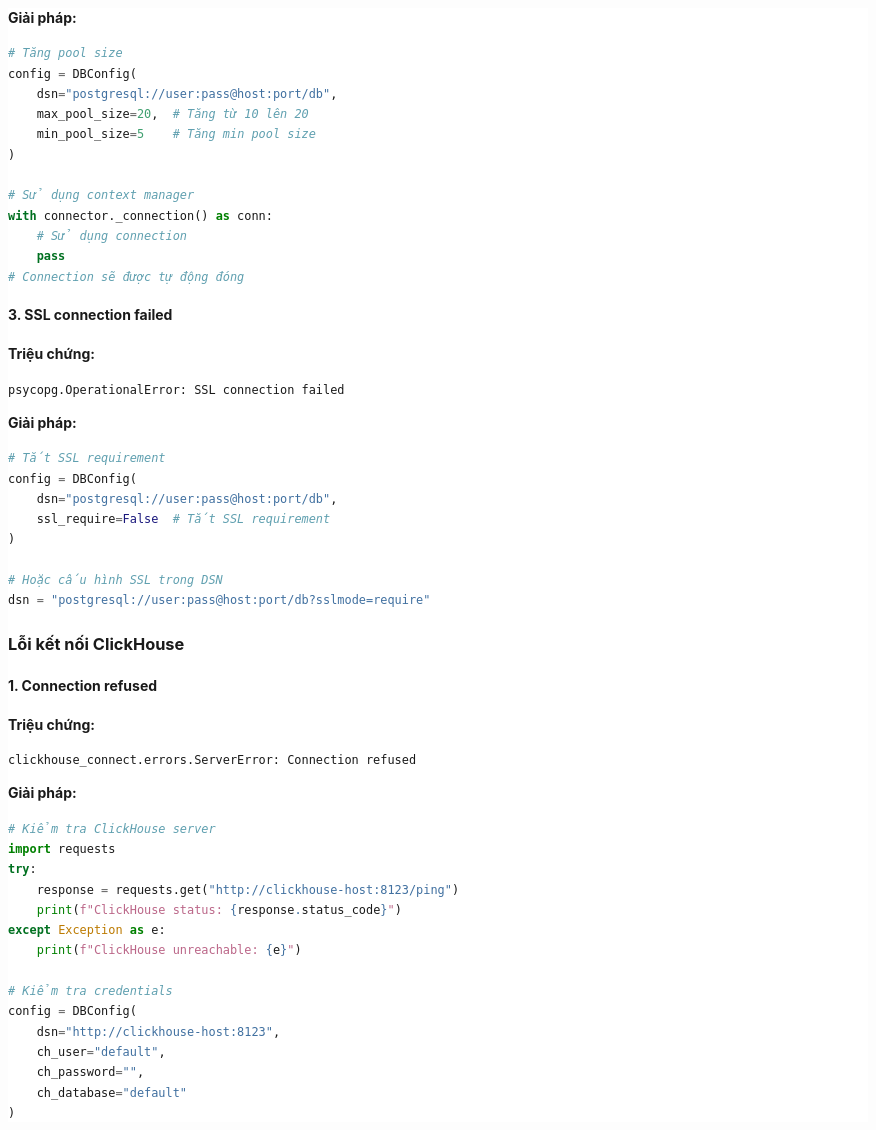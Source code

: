 **Giải pháp:**
```python
# Tăng pool size
config = DBConfig(
    dsn="postgresql://user:pass@host:port/db",
    max_pool_size=20,  # Tăng từ 10 lên 20
    min_pool_size=5    # Tăng min pool size
)

# Sử dụng context manager
with connector._connection() as conn:
    # Sử dụng connection
    pass
# Connection sẽ được tự động đóng
```

#### 3. SSL connection failed

**Triệu chứng:**
```
psycopg.OperationalError: SSL connection failed
```

**Giải pháp:**
```python
# Tắt SSL requirement
config = DBConfig(
    dsn="postgresql://user:pass@host:port/db",
    ssl_require=False  # Tắt SSL requirement
)

# Hoặc cấu hình SSL trong DSN
dsn = "postgresql://user:pass@host:port/db?sslmode=require"
```

### Lỗi kết nối ClickHouse

#### 1. Connection refused

**Triệu chứng:**
```
clickhouse_connect.errors.ServerError: Connection refused
```

**Giải pháp:**
```python
# Kiểm tra ClickHouse server
import requests
try:
    response = requests.get("http://clickhouse-host:8123/ping")
    print(f"ClickHouse status: {response.status_code}")
except Exception as e:
    print(f"ClickHouse unreachable: {e}")

# Kiểm tra credentials
config = DBConfig(
    dsn="http://clickhouse-host:8123",
    ch_user="default",
    ch_password="",
    ch_database="default"
)
```
